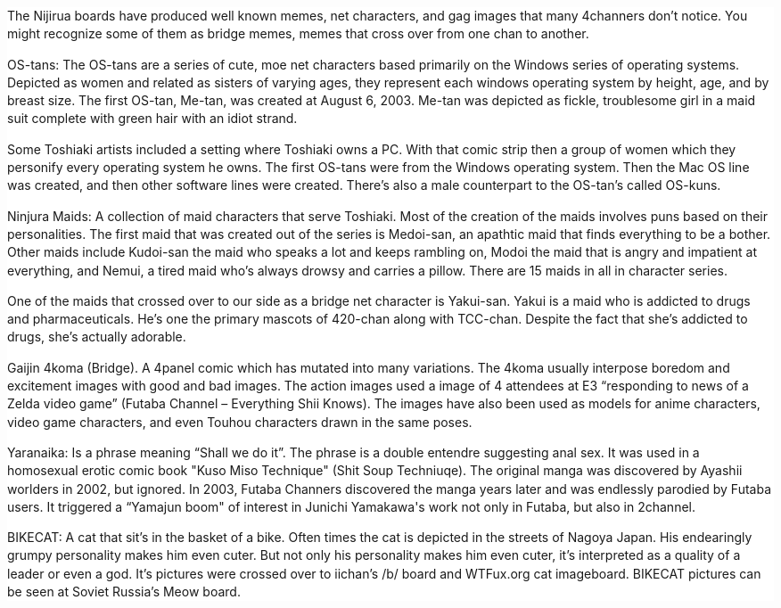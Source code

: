 The Nijirua boards have produced well known memes, net characters, and
gag images that many 4channers don’t notice. You might recognize some of
them as bridge memes, memes that cross over from one chan to another.

OS-tans: The OS-tans are a series of cute, moe net characters based
primarily on the Windows series of operating systems. Depicted as women
and related as sisters of varying ages, they represent each windows
operating system by height, age, and by breast size. The first OS-tan,
Me-tan, was created at August 6, 2003. Me-tan was depicted as fickle,
troublesome girl in a maid suit complete with green hair with an idiot
strand.

Some Toshiaki artists included a setting where Toshiaki owns a PC. With
that comic strip then a group of women which they personify every
operating system he owns. The first OS-tans were from the Windows
operating system. Then the Mac OS line was created, and then other
software lines were created. There’s also a male counterpart to the
OS-tan’s called OS-kuns.

Ninjura Maids: A collection of maid characters that serve Toshiaki. Most
of the creation of the maids involves puns based on their personalities.
The first maid that was created out of the series is Medoi-san, an
apathtic maid that finds everything to be a bother. Other maids include
Kudoi-san the maid who speaks a lot and keeps rambling on, Modoi the
maid that is angry and impatient at everything, and Nemui, a tired maid
who’s always drowsy and carries a pillow. There are 15 maids in all in
character series.

One of the maids that crossed over to our side as a bridge net character
is Yakui-san. Yakui is a maid who is addicted to drugs and
pharmaceuticals. He’s one the primary mascots of 420-chan along with
TCC-chan. Despite the fact that she’s addicted to drugs, she’s actually
adorable.

Gaijin 4koma (Bridge). A 4panel comic which has mutated into many
variations. The 4koma usually interpose boredom and excitement images
with good and bad images. The action images used a image of 4 attendees
at E3 “responding to news of a Zelda video game” (Futaba Channel –
Everything Shii Knows). The images have also been used as models for
anime characters, video game characters, and even Touhou characters
drawn in the same poses.

Yaranaika: Is a phrase meaning “Shall we do it”. The phrase is a double
entendre suggesting anal sex. It was used in a homosexual erotic comic
book "Kuso Miso Technique" (Shit Soup Techniuqe). The original manga was
discovered by Ayashii worlders in 2002, but ignored. In 2003, Futaba
Channers discovered the manga years later and was endlessly parodied by
Futaba users. It triggered a “Yamajun boom" of interest in Junichi
Yamakawa's work not only in Futaba, but also in 2channel.

BIKECAT: A cat that sit’s in the basket of a bike. Often times the cat
is depicted in the streets of Nagoya Japan. His endearingly grumpy
personality makes him even cuter. But not only his personality makes him
even cuter, it’s interpreted as a quality of a leader or even a god.
It’s pictures were crossed over to iichan’s /b/ board and WTFux.org cat
imageboard. BIKECAT pictures can be seen at Soviet Russia’s Meow board.

